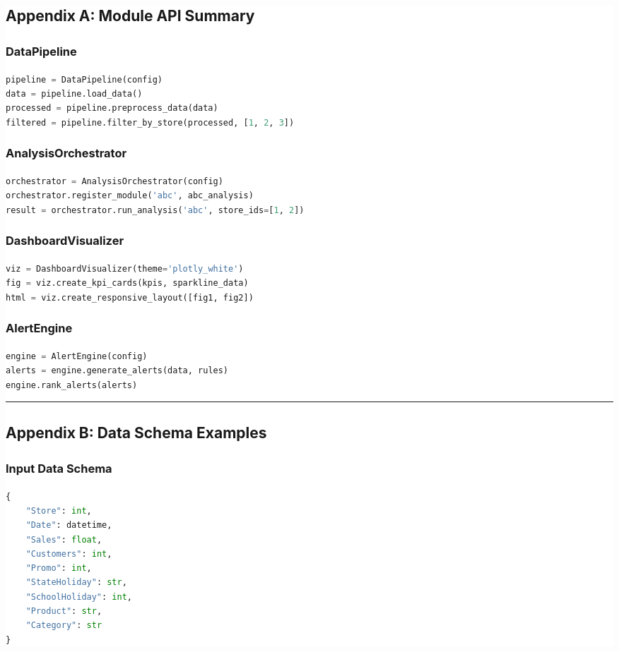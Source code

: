 
## Appendix A: Module API Summary

### DataPipeline
```python
pipeline = DataPipeline(config)
data = pipeline.load_data()
processed = pipeline.preprocess_data(data)
filtered = pipeline.filter_by_store(processed, [1, 2, 3])
```

### AnalysisOrchestrator
```python
orchestrator = AnalysisOrchestrator(config)
orchestrator.register_module('abc', abc_analysis)
result = orchestrator.run_analysis('abc', store_ids=[1, 2])
```

### DashboardVisualizer
```python
viz = DashboardVisualizer(theme='plotly_white')
fig = viz.create_kpi_cards(kpis, sparkline_data)
html = viz.create_responsive_layout([fig1, fig2])
```

### AlertEngine
```python
engine = AlertEngine(config)
alerts = engine.generate_alerts(data, rules)
engine.rank_alerts(alerts)
```

---

## Appendix B: Data Schema Examples

### Input Data Schema
```python
{
    "Store": int,
    "Date": datetime,
    "Sales": float,
    "Customers": int,
    "Promo": int,
    "StateHoliday": str,
    "SchoolHoliday": int,
    "Product": str,
    "Category": str
}
```
